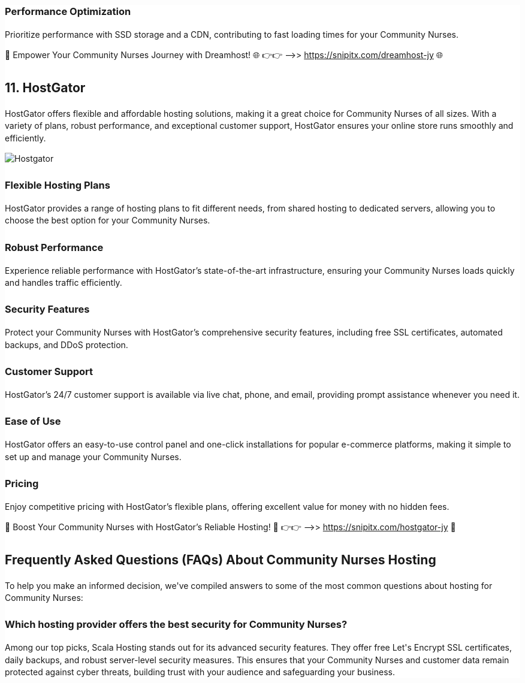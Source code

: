 ### Performance Optimization
Prioritize performance with SSD storage and a CDN, contributing to fast loading times for your Community Nurses.

🚀 Empower Your Community Nurses Journey with Dreamhost! 🌐
👉👉 -->> https://snipitx.com/dreamhost-jy 🌐

## 11. HostGator

HostGator offers flexible and affordable hosting solutions, making it a great choice for Community Nurses of all sizes. With a variety of plans, robust performance, and exceptional customer support, HostGator ensures your online store runs smoothly and efficiently.

![Hostgator](https://i.imgur.com/SNC0dSu.jpeg "Hostgator Hosting")

### Flexible Hosting Plans
HostGator provides a range of hosting plans to fit different needs, from shared hosting to dedicated servers, allowing you to choose the best option for your Community Nurses.

### Robust Performance
Experience reliable performance with HostGator’s state-of-the-art infrastructure, ensuring your Community Nurses loads quickly and handles traffic efficiently.

### Security Features
Protect your Community Nurses with HostGator’s comprehensive security features, including free SSL certificates, automated backups, and DDoS protection.

### Customer Support
HostGator’s 24/7 customer support is available via live chat, phone, and email, providing prompt assistance whenever you need it.

### Ease of Use
HostGator offers an easy-to-use control panel and one-click installations for popular e-commerce platforms, making it simple to set up and manage your Community Nurses.

### Pricing
Enjoy competitive pricing with HostGator’s flexible plans, offering excellent value for money with no hidden fees.

🌟 Boost Your Community Nurses with HostGator’s Reliable Hosting! 🚀
👉👉 -->> https://snipitx.com/hostgator-jy 🚀

## Frequently Asked Questions (FAQs) About Community Nurses Hosting

To help you make an informed decision, we've compiled answers to some of the most common questions about hosting for Community Nurses:

### Which hosting provider offers the best security for Community Nurses? 
Among our top picks, Scala Hosting stands out for its advanced security features. They offer free Let's Encrypt SSL certificates, daily backups, and robust server-level security measures. This ensures that your Community Nurses and customer data remain protected against cyber threats, building trust with your audience and safeguarding your business.

